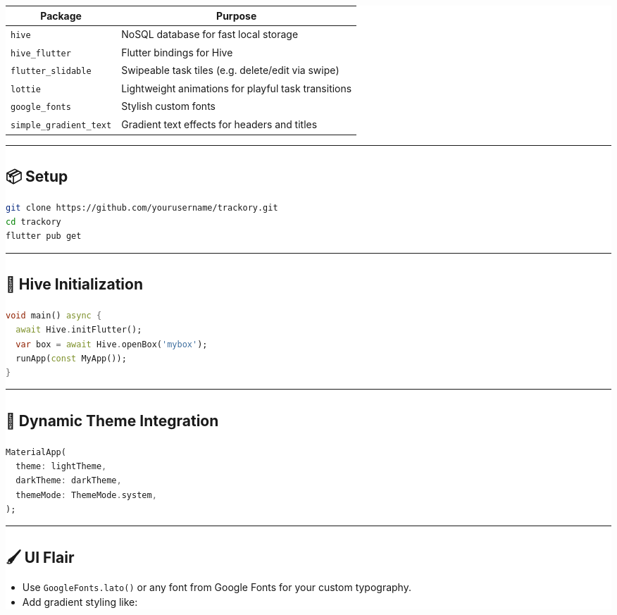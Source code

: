 | Package                  | Purpose                                                  |
|--------------------------|----------------------------------------------------------|
| `hive`                   | NoSQL database for fast local storage                    |
| `hive_flutter`           | Flutter bindings for Hive                                |
| `flutter_slidable`       | Swipeable task tiles (e.g. delete/edit via swipe)        |
| `lottie`                 | Lightweight animations for playful task transitions      |
| `google_fonts`           | Stylish custom fonts                                     |
| `simple_gradient_text`   | Gradient text effects for headers and titles             |

---

## 📦 Setup

```bash
git clone https://github.com/yourusername/trackory.git
cd trackory
flutter pub get
```

---

## 🧠 Hive Initialization

```dart
void main() async {
  await Hive.initFlutter();
  var box = await Hive.openBox('mybox');
  runApp(const MyApp());
}
```

---

## 🎨 Dynamic Theme Integration

```dart
MaterialApp(
  theme: lightTheme,
  darkTheme: darkTheme,
  themeMode: ThemeMode.system,
);
```

---

## 🖌️ UI Flair

- Use `GoogleFonts.lato()` or any font from Google Fonts for your custom typography.
- Add gradient styling like:
